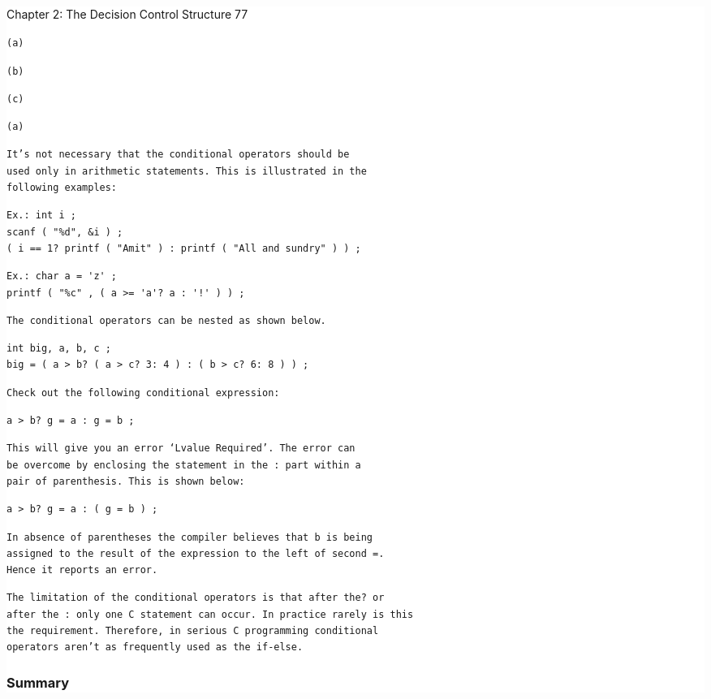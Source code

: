 Chapter 2: The Decision Control Structure 77

```
(a)
```
```
(b)
```
```
(c)
```
```
(a)
```
```
It’s not necessary that the conditional operators should be
used only in arithmetic statements. This is illustrated in the
following examples:
```
```
Ex.: int i ;
scanf ( "%d", &i ) ;
( i == 1? printf ( "Amit" ) : printf ( "All and sundry" ) ) ;
```
```
Ex.: char a = 'z' ;
printf ( "%c" , ( a >= 'a'? a : '!' ) ) ;
```
```
The conditional operators can be nested as shown below.
```
```
int big, a, b, c ;
big = ( a > b? ( a > c? 3: 4 ) : ( b > c? 6: 8 ) ) ;
```
```
Check out the following conditional expression:
```
```
a > b? g = a : g = b ;
```
```
This will give you an error ‘Lvalue Required’. The error can
be overcome by enclosing the statement in the : part within a
pair of parenthesis. This is shown below:
```
```
a > b? g = a : ( g = b ) ;
```
```
In absence of parentheses the compiler believes that b is being
assigned to the result of the expression to the left of second =.
Hence it reports an error.
```
```
The limitation of the conditional operators is that after the? or
after the : only one C statement can occur. In practice rarely is this
the requirement. Therefore, in serious C programming conditional
operators aren’t as frequently used as the if-else.
```
### Summary
